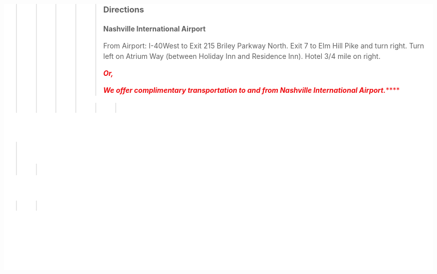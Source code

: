 > > > > > ### **Directions**
> > > > >
> > > > > **Nashville International Airport**
> > > > >
> > > > > From Airport: I-40West to Exit 215 Briley Parkway North. Exit
> > > > > 7 to Elm Hill Pike and turn right. Turn left on Atrium Way
> > > > > (between Holiday Inn and Residence Inn). Hotel 3/4 mile on
> > > > > right.
> > > > >
> > > > > <span style="color: #EE0D11">***Or,***</span>
> > > > >
> > > > > <span style="color: #EE0D11">***We offer complimentary
> > > > > transportation to and from Nashville International
> > > > > Airport.*******</span>
> > > >
> > > > > >  

####  

>  
>
> > ###  
> >
> > >

 

> >  

####  

####

####  

 

</div>
